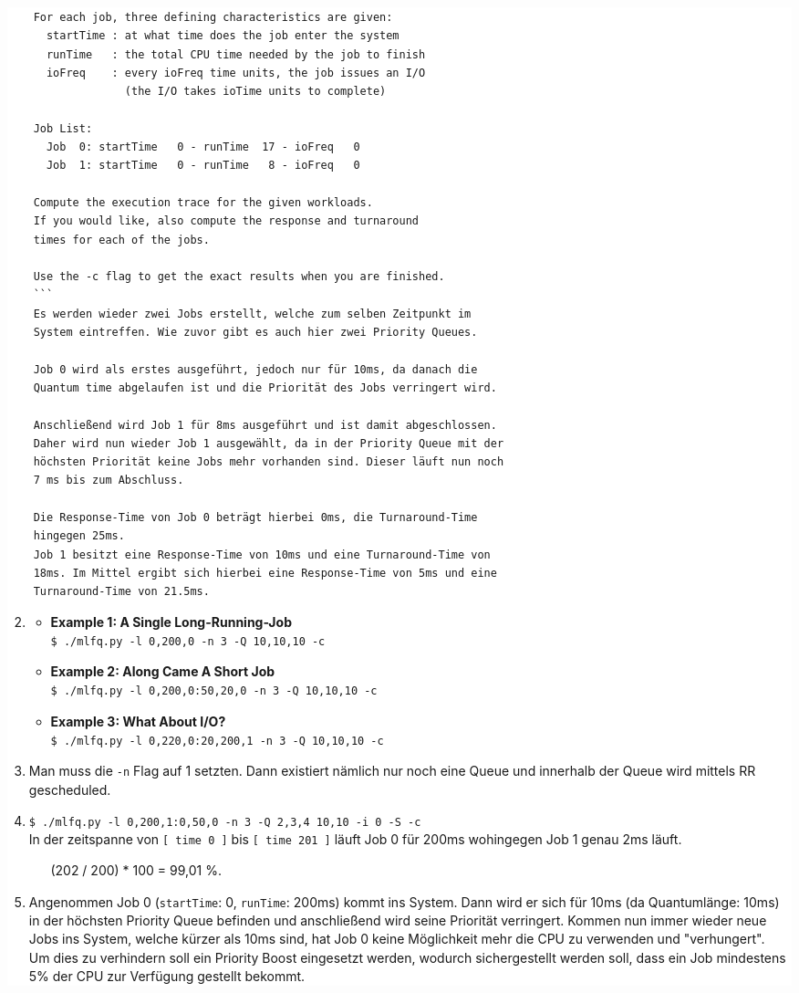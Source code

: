 
        For each job, three defining characteristics are given:
          startTime : at what time does the job enter the system
          runTime   : the total CPU time needed by the job to finish
          ioFreq    : every ioFreq time units, the job issues an I/O
                      (the I/O takes ioTime units to complete)

        Job List:
          Job  0: startTime   0 - runTime  17 - ioFreq   0
          Job  1: startTime   0 - runTime   8 - ioFreq   0

        Compute the execution trace for the given workloads.
        If you would like, also compute the response and turnaround
        times for each of the jobs.

        Use the -c flag to get the exact results when you are finished.
        ```
        Es werden wieder zwei Jobs erstellt, welche zum selben Zeitpunkt im
        System eintreffen. Wie zuvor gibt es auch hier zwei Priority Queues.

        Job 0 wird als erstes ausgeführt, jedoch nur für 10ms, da danach die
        Quantum time abgelaufen ist und die Priorität des Jobs verringert wird.

        Anschließend wird Job 1 für 8ms ausgeführt und ist damit abgeschlossen.
        Daher wird nun wieder Job 1 ausgewählt, da in der Priority Queue mit der
        höchsten Priorität keine Jobs mehr vorhanden sind. Dieser läuft nun noch
        7 ms bis zum Abschluss.

        Die Response-Time von Job 0 beträgt hierbei 0ms, die Turnaround-Time
        hingegen 25ms.
        Job 1 besitzt eine Response-Time von 10ms und eine Turnaround-Time von
        18ms. Im Mittel ergibt sich hierbei eine Response-Time von 5ms und eine
        Turnaround-Time von 21.5ms.

2.  * **Example 1: A Single Long-Running-Job**  
      `$ ./mlfq.py -l 0,200,0 -n 3 -Q 10,10,10 -c`

    * **Example 2: Along Came A Short Job**  
      `$ ./mlfq.py -l 0,200,0:50,20,0 -n 3 -Q 10,10,10 -c`

    * **Example 3: What About I/O?**  
      `$ ./mlfq.py -l 0,220,0:20,200,1 -n 3 -Q 10,10,10 -c`

3.  Man muss die `-n` Flag auf 1 setzten. Dann existiert nämlich nur noch eine Queue
    und innerhalb der Queue wird mittels RR gescheduled.

4.  `$ ./mlfq.py -l 0,200,1:0,50,0 -n 3 -Q 2,3,4 10,10 -i 0 -S -c`    
    In der zeitspanne von `[ time 0 ]` bis `[ time 201 ]` läuft Job 0  für 200ms
    wohingegen Job 1 genau 2ms läuft.

    &nbsp;&nbsp;&nbsp;&nbsp;&nbsp;&nbsp;(202 / 200) * 100 = 99,01 %.

5.  Angenommen Job 0 (`startTime`: 0, `runTime`: 200ms) kommt ins System. Dann
    wird er sich für 10ms (da Quantumlänge: 10ms) in der höchsten Priority Queue
    befinden und anschließend wird seine Priorität verringert. Kommen nun immer
    wieder neue Jobs ins System, welche kürzer als 10ms sind, hat Job 0 keine
    Möglichkeit mehr die CPU zu verwenden und "verhungert".  
    Um dies zu verhindern soll ein Priority Boost eingesetzt werden, wodurch
    sichergestellt werden soll, dass ein Job mindestens 5% der CPU zur Verfügung
    gestellt bekommt.
